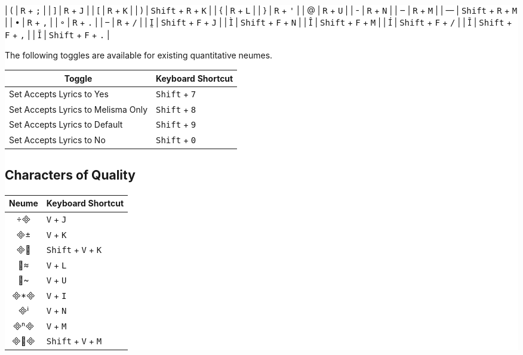| <span class="neume">&#xe081;</span> | <kbd>R</kbd> + <kbd>;</kbd>                    |
| <span class="neume">&#xe084;</span> | <kbd>R</kbd> + <kbd>J</kbd>                    |
| <span class="neume">&#xe083;</span> | <kbd>R</kbd> + <kbd>K</kbd>                    |
| <span class="neume">&#xe082;</span> | <kbd>Shift</kbd> + <kbd>R</kbd> + <kbd>K</kbd> |
| <span class="neume">&#xe085;</span> | <kbd>R</kbd> + <kbd>L</kbd>                    |
| <span class="neume">&#xe086;</span> | <kbd>R</kbd> + <kbd>'</kbd>                    |
| <span class="neume">&#xe087;</span> | <kbd>R</kbd> + <kbd>U</kbd>                    |
| <span class="neume">&#xe088;</span> | <kbd>R</kbd> + <kbd>N</kbd>                    |
| <span class="neume">&#xe08a;</span> | <kbd>R</kbd> + <kbd>M</kbd>                    |
| <span class="neume">&#xe08b;</span> | <kbd>Shift</kbd> + <kbd>R</kbd> + <kbd>M</kbd> |
| <span class="neume">&#xe08c;</span> | <kbd>R</kbd> + <kbd>,</kbd>                    |
| <span class="neume">&#xe08d;</span> | <kbd>R</kbd> + <kbd>.</kbd>                    |
| <span class="neume">&#xe089;</span> | <kbd>R</kbd> + <kbd>/</kbd>                    |
| <span class="neume">&#xe010;</span> | <kbd>Shift</kbd> + <kbd>F</kbd> + <kbd>J</kbd> |
| <span class="neume">&#xe011;</span> | <kbd>Shift</kbd> + <kbd>F</kbd> + <kbd>N</kbd> |
| <span class="neume">&#xe013;</span> | <kbd>Shift</kbd> + <kbd>F</kbd> + <kbd>M</kbd> |
| <span class="neume">&#xE012;</span> | <kbd>Shift</kbd> + <kbd>F</kbd> + <kbd>/</kbd> |
| <span class="neume">&#xe014;</span> | <kbd>Shift</kbd> + <kbd>F</kbd> + <kbd>,</kbd> |
| <span class="neume">&#xe015;</span> | <kbd>Shift</kbd> + <kbd>F</kbd> + <kbd>.</kbd> |

The following toggles are available for existing quantitative neumes.

| Toggle                             | Keyboard Shortcut               |
| ---------------------------------- | ------------------------------- |
| Set Accepts Lyrics to Yes          | <kbd>Shift</kbd> + <kbd>7</kbd> |
| Set Accepts Lyrics to Melisma Only | <kbd>Shift</kbd> + <kbd>8</kbd> |
| Set Accepts Lyrics to Default      | <kbd>Shift</kbd> + <kbd>9</kbd> |
| Set Accepts Lyrics to No           | <kbd>Shift</kbd> + <kbd>0</kbd> |

## Characters of Quality

|                        Neume                        | Keyboard Shortcut                              |
| :-------------------------------------------------: | ---------------------------------------------- |
|     <span class="neume">&#xe0a0;&#xe000;</span>     | <kbd>V</kbd> + <kbd>J</kbd>                    |
|     <span class="neume">&#xe000;&#xe0a1;</span>     | <kbd>V</kbd> + <kbd>K</kbd>                    |
|     <span class="neume">&#xe000;&#xF006;</span>     | <kbd>Shift</kbd> + <kbd>V</kbd> + <kbd>K</kbd> |
|     <span class="neume">&#xe001;&#xe0a2;</span>     | <kbd>V</kbd> + <kbd>L</kbd>                    |
|     <span class="neume">&#xe001;&#xe0a3;</span>     | <kbd>V</kbd> + <kbd>U</kbd>                    |
| <span class="neume">&#xe000;&#xe0a4;&#xe000;</span> | <kbd>V</kbd> + <kbd>I</kbd>                    |
|     <span class="neume">&#xe000;&#xe0a5;</span>     | <kbd>V</kbd> + <kbd>N</kbd>                    |
| <span class="neume">&#xe000;&#xe0a6;&#xe000;</span> | <kbd>V</kbd> + <kbd>M</kbd>                    |
| <span class="neume">&#xe000;&#xF007;&#xe000;</span> | <kbd>Shift</kbd> + <kbd>V</kbd> + <kbd>M</kbd> |